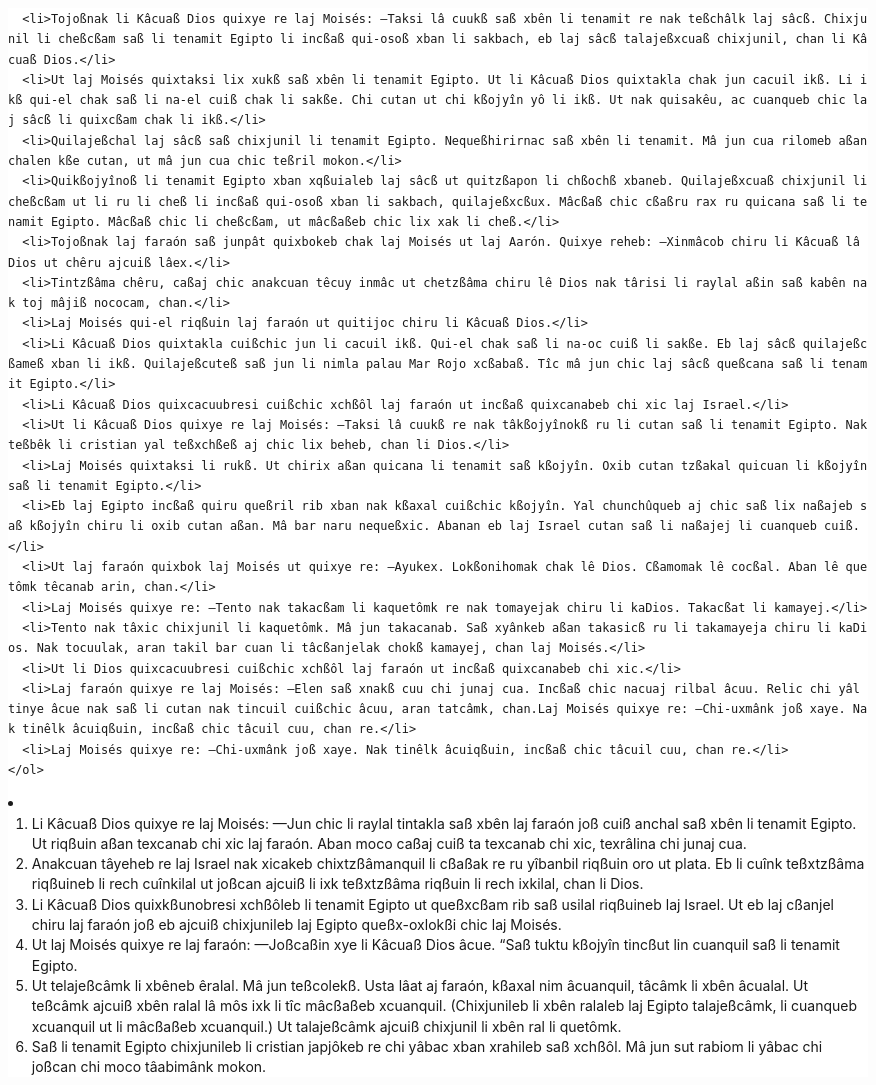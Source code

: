       <li>Tojoßnak li Kâcuaß Dios quixye re laj Moisés: —Taksi lâ cuukß saß xbên li tenamit re nak teßchâlk laj sâcß. Chixjunil li cheßcßam saß li tenamit Egipto li incßaß qui-osoß xban li sakbach, eb laj sâcß talajeßxcuaß chixjunil, chan li Kâcuaß Dios.</li>
      <li>Ut laj Moisés quixtaksi lix xukß saß xbên li tenamit Egipto. Ut li Kâcuaß Dios quixtakla chak jun cacuil ikß. Li ikß qui-el chak saß li na-el cuiß chak li sakße. Chi cutan ut chi kßojyîn yô li ikß. Ut nak quisakêu, ac cuanqueb chic laj sâcß li quixcßam chak li ikß.</li>
      <li>Quilajeßchal laj sâcß saß chixjunil li tenamit Egipto. Nequeßhirirnac saß xbên li tenamit. Mâ jun cua rilomeb aßan chalen kße cutan, ut mâ jun cua chic teßril mokon.</li>
      <li>Quikßojyînoß li tenamit Egipto xban xqßuialeb laj sâcß ut quitzßapon li chßochß xbaneb. Quilajeßxcuaß chixjunil li cheßcßam ut li ru li cheß li incßaß qui-osoß xban li sakbach, quilajeßxcßux. Mâcßaß chic cßaßru rax ru quicana saß li tenamit Egipto. Mâcßaß chic li cheßcßam, ut mâcßaßeb chic lix xak li cheß.</li>
      <li>Tojoßnak laj faraón saß junpât quixbokeb chak laj Moisés ut laj Aarón. Quixye reheb: —Xinmâcob chiru li Kâcuaß lâ Dios ut chêru ajcuiß lâex.</li>
      <li>Tintzßâma chêru, caßaj chic anakcuan têcuy inmâc ut chetzßâma chiru lê Dios nak târisi li raylal aßin saß kabên nak toj mâjiß nococam, chan.</li>
      <li>Laj Moisés qui-el riqßuin laj faraón ut quitijoc chiru li Kâcuaß Dios.</li>
      <li>Li Kâcuaß Dios quixtakla cuißchic jun li cacuil ikß. Qui-el chak saß li na-oc cuiß li sakße. Eb laj sâcß quilajeßcßameß xban li ikß. Quilajeßcuteß saß jun li nimla palau Mar Rojo xcßabaß. Tîc mâ jun chic laj sâcß queßcana saß li tenamit Egipto.</li>
      <li>Li Kâcuaß Dios quixcacuubresi cuißchic xchßôl laj faraón ut incßaß quixcanabeb chi xic laj Israel.</li>
      <li>Ut li Kâcuaß Dios quixye re laj Moisés: —Taksi lâ cuukß re nak tâkßojyînokß ru li cutan saß li tenamit Egipto. Nak teßbêk li cristian yal teßxchßeß aj chic lix beheb, chan li Dios.</li>
      <li>Laj Moisés quixtaksi li rukß. Ut chirix aßan quicana li tenamit saß kßojyîn. Oxib cutan tzßakal quicuan li kßojyîn saß li tenamit Egipto.</li>
      <li>Eb laj Egipto incßaß quiru queßril rib xban nak kßaxal cuißchic kßojyîn. Yal chunchûqueb aj chic saß lix naßajeb saß kßojyîn chiru li oxib cutan aßan. Mâ bar naru nequeßxic. Abanan eb laj Israel cutan saß li naßajej li cuanqueb cuiß.</li>
      <li>Ut laj faraón quixbok laj Moisés ut quixye re: —Ayukex. Lokßonihomak chak lê Dios. Cßamomak lê cocßal. Aban lê quetômk têcanab arin, chan.</li>
      <li>Laj Moisés quixye re: —Tento nak takacßam li kaquetômk re nak tomayejak chiru li kaDios. Takacßat li kamayej.</li>
      <li>Tento nak tâxic chixjunil li kaquetômk. Mâ jun takacanab. Saß xyânkeb aßan takasicß ru li takamayeja chiru li kaDios. Nak tocuulak, aran takil bar cuan li tâcßanjelak chokß kamayej, chan laj Moisés.</li>
      <li>Ut li Dios quixcacuubresi cuißchic xchßôl laj faraón ut incßaß quixcanabeb chi xic.</li>
      <li>Laj faraón quixye re laj Moisés: —Elen saß xnakß cuu chi junaj cua. Incßaß chic nacuaj rilbal âcuu. Relic chi yâl tinye âcue nak saß li cutan nak tincuil cuißchic âcuu, aran tatcâmk, chan.Laj Moisés quixye re: —Chi-uxmânk joß xaye. Nak tinêlk âcuiqßuin, incßaß chic tâcuil cuu, chan re.</li>
      <li>Laj Moisés quixye re: —Chi-uxmânk joß xaye. Nak tinêlk âcuiqßuin, incßaß chic tâcuil cuu, chan re.</li>
    </ol>
  </li>
  <li>
    <ol>
      <li>Li Kâcuaß Dios quixye re laj Moisés: —Jun chic li raylal tintakla saß xbên laj faraón joß cuiß anchal saß xbên li tenamit Egipto. Ut riqßuin aßan texcanab chi xic laj faraón. Aban moco caßaj cuiß ta texcanab chi xic, texrâlina chi junaj cua.</li>
      <li>Anakcuan tâyeheb re laj Israel nak xicakeb chixtzßâmanquil li cßaßak re ru yîbanbil riqßuin oro ut plata. Eb li cuînk teßxtzßâma riqßuineb li rech cuînkilal ut joßcan ajcuiß li ixk teßxtzßâma riqßuin li rech ixkilal, chan li Dios.</li>
      <li>Li Kâcuaß Dios quixkßunobresi xchßôleb li tenamit Egipto ut queßxcßam rib saß usilal riqßuineb laj Israel. Ut eb laj cßanjel chiru laj faraón joß eb ajcuiß chixjunileb laj Egipto queßx-oxlokßi chic laj Moisés.</li>
      <li>Ut laj Moisés quixye re laj faraón: —Joßcaßin xye li Kâcuaß Dios âcue. “Saß tuktu kßojyîn tincßut lin cuanquil saß li tenamit Egipto.</li>
      <li>Ut telajeßcâmk li xbêneb êralal. Mâ jun teßcolekß. Usta lâat aj faraón, kßaxal nim âcuanquil, tâcâmk li xbên âcualal. Ut teßcâmk ajcuiß xbên ralal lâ môs ixk li tîc mâcßaßeb xcuanquil. (Chixjunileb li xbên ralaleb laj Egipto talajeßcâmk, li cuanqueb xcuanquil ut li mâcßaßeb xcuanquil.) Ut talajeßcâmk ajcuiß chixjunil li xbên ral li quetômk.</li>
      <li>Saß li tenamit Egipto chixjunileb li cristian japjôkeb re chi yâbac xban xrahileb saß xchßôl. Mâ jun sut rabiom li yâbac chi joßcan chi moco tâabimânk mokon.</li>